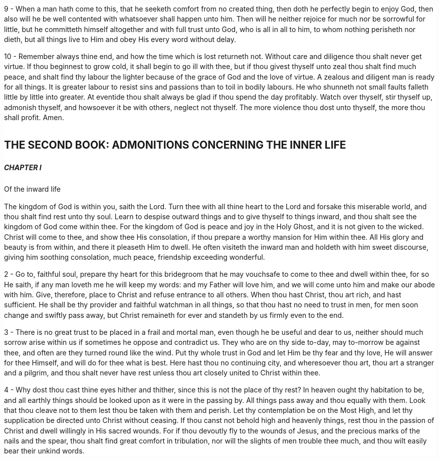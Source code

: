 9 - When a man hath come to this, that he seeketh comfort from no created thing, then doth he perfectly begin to enjoy God, then also will he be well contented with whatsoever shall happen unto him. Then will he neither rejoice for much nor be sorrowful for little, but he committeth himself altogether and with full trust unto God, who is all in all to him, to whom nothing perisheth nor dieth, but all things live to Him and obey His every word without delay.

10 - Remember always thine end, and how the time which is lost returneth not. Without care and diligence thou shalt never get virtue. If thou beginnest to grow cold, it shall begin to go ill with thee, but if thou givest thyself unto zeal thou shalt find much peace, and shalt find thy labour the lighter because of the grace of God and the love of virtue. A zealous and diligent man is ready for all things. It is greater labour to resist sins and passions than to toil in bodily labours. He who shunneth not small faults falleth little by little into greater. At eventide thou shalt always be glad if thou spend the day profitably. Watch over thyself, stir thyself up, admonish thyself, and howsoever it be with others, neglect not thyself. The more violence thou dost unto thyself, the more thou shall profit. Amen.


## THE SECOND BOOK: ADMONITIONS CONCERNING THE INNER LIFE

##### CHAPTER I

Of the inward life

The kingdom of God is within you, saith the Lord. Turn thee with all thine heart to the Lord and forsake this miserable world, and thou shalt find rest unto thy soul. Learn to despise outward things and to give thyself to things inward, and thou shalt see the kingdom of God come within thee. For the kingdom of God is peace and joy in the Holy Ghost, and it is not given to the wicked. Christ will come to thee, and show thee His consolation, if thou prepare a worthy mansion for Him within thee. All His glory and beauty is from within, and there it pleaseth Him to dwell. He often visiteth the inward man and holdeth with him sweet discourse, giving him soothing consolation, much peace, friendship exceeding wonderful.

2 - Go to, faithful soul, prepare thy heart for this bridegroom that he may vouchsafe to come to thee and dwell within thee, for so He saith, if any man loveth me he will keep my words: and my Father will love him, and we will come unto him and make our abode with him. Give, therefore, place to Christ and refuse entrance to all others. When thou hast Christ, thou art rich, and hast sufficient. He shall be thy provider and faithful watchman in all things, so that thou hast no need to trust in men, for men soon change and swiftly pass away, but Christ remaineth for ever and standeth by us firmly even to the end.

3 - There is no great trust to be placed in a frail and mortal man, even though he be useful and dear to us, neither should much sorrow arise within us if sometimes he oppose and contradict us. They who are on thy side to-day, may to-morrow be against thee, and often are they turned round like the wind. Put thy whole trust in God and let Him be thy fear and thy love, He will answer for thee Himself, and will do for thee what is best. Here hast thou no continuing city, and wheresoever thou art, thou art a stranger and a pilgrim, and thou shalt never have rest unless thou art closely united to Christ within thee.

4 - Why dost thou cast thine eyes hither and thither, since this is not the place of thy rest? In heaven ought thy habitation to be, and all earthly things should be looked upon as it were in the passing by. All things pass away and thou equally with them. Look that thou cleave not to them lest thou be taken with them and perish. Let thy contemplation be on the Most High, and let thy supplication be directed unto Christ without ceasing. If thou canst not behold high and heavenly things, rest thou in the passion of Christ and dwell willingly in His sacred wounds. For if thou devoutly fly to the wounds of Jesus, and the precious marks of the nails and the spear, thou shalt find great comfort in tribulation, nor will the slights of men trouble thee much, and thou wilt easily bear their unkind words.
